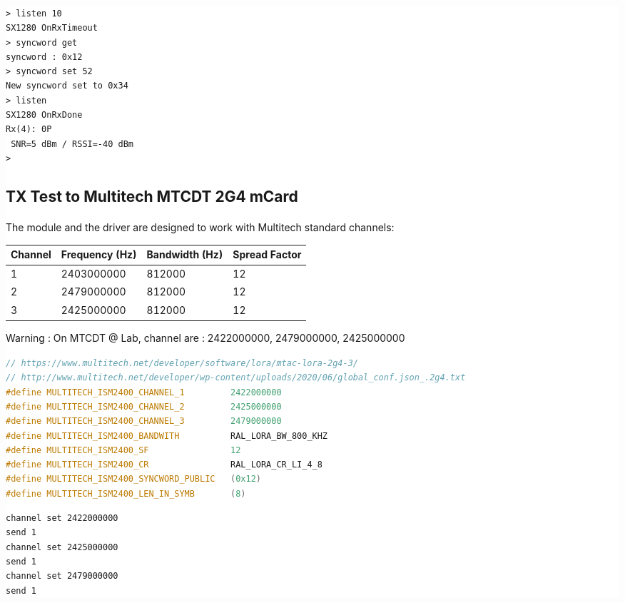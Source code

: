 ```
> listen 10                                                                                                                                
SX1280 OnRxTimeout
> syncword get                                                         
syncword : 0x12                                                        
> syncword set 52                                                      
New syncword set to 0x34                                               
> listen                                                               
SX1280 OnRxDone                                                      
Rx(4): 0P
 SNR=5 dBm / RSSI=-40 dBm                                              
>                                                

```


## TX Test to Multitech MTCDT 2G4 mCard

The module and the driver are designed to work with Multitech standard channels:

| Channel | Frequency (Hz) | Bandwidth (Hz) | Spread Factor |
|---------|----------------|----------------|---------------|
| 1       | 2403000000     | 812000         | 12            |
| 2       | 2479000000     | 812000         | 12            |
| 3       | 2425000000     | 812000         | 12            |


Warning : On MTCDT @ Lab, channel are : 2422000000, 2479000000, 2425000000

```c
// https://www.multitech.net/developer/software/lora/mtac-lora-2g4-3/
// http://www.multitech.net/developer/wp-content/uploads/2020/06/global_conf.json_.2g4.txt
#define MULTITECH_ISM2400_CHANNEL_1			2422000000
#define MULTITECH_ISM2400_CHANNEL_2			2425000000
#define MULTITECH_ISM2400_CHANNEL_3			2479000000
#define MULTITECH_ISM2400_BANDWITH			RAL_LORA_BW_800_KHZ
#define MULTITECH_ISM2400_SF				12
#define MULTITECH_ISM2400_CR				RAL_LORA_CR_LI_4_8
#define MULTITECH_ISM2400_SYNCWORD_PUBLIC	(0x12)
#define MULTITECH_ISM2400_LEN_IN_SYMB		(8)
```


```
channel set 2422000000
send 1 
channel set 2425000000
send 1
channel set 2479000000
send 1
```

